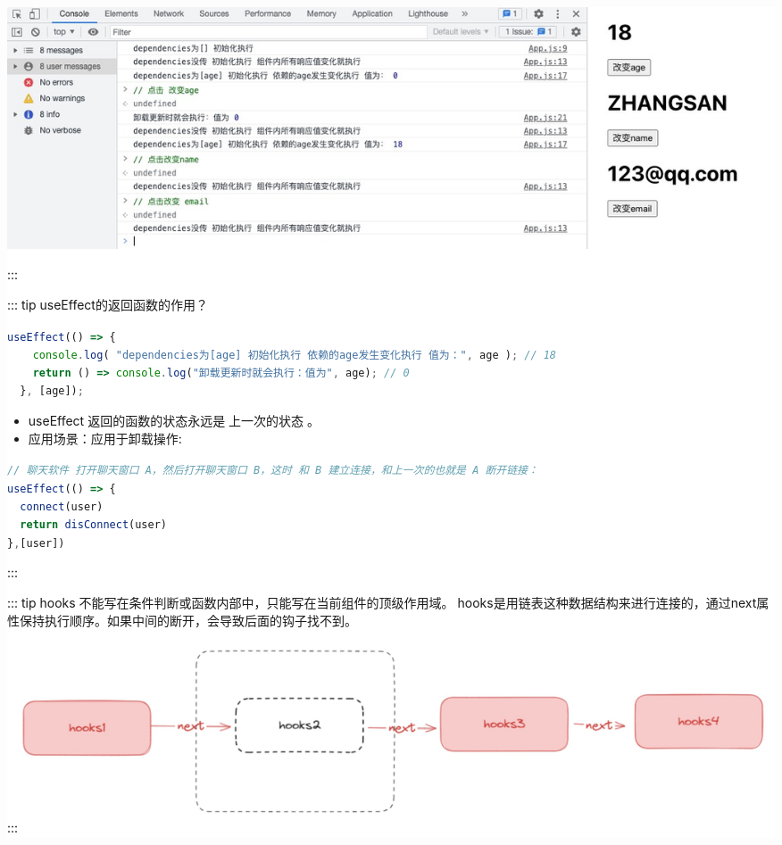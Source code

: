 ![](../image/2024-07-18/react-5.jpg)

:::


::: tip useEffect的返回函数的作用？

``` jsx {2,3}
useEffect(() => {
    console.log( "dependencies为[age] 初始化执行 依赖的age发生变化执行 值为：", age ); // 18
    return () => console.log("卸载更新时就会执行：值为", age); // 0
  }, [age]);
```

- useEffect 返回的函数的状态永远是 上一次的状态 。
- 应用场景：应用于卸载操作:
``` jsx
// 聊天软件 打开聊天窗口 A，然后打开聊天窗口 B，这时 和 B 建立连接，和上一次的也就是 A 断开链接：
useEffect(() => {
  connect(user)
  return disConnect(user)
},[user])
```
:::


::: tip hooks 不能写在条件判断或函数内部中，只能写在当前组件的顶级作用域。
hooks是用链表这种数据结构来进行连接的，通过next属性保持执行顺序。如果中间的断开，会导致后面的钩子找不到。

![](../image/2024-07-18/react-6.jpg)
:::
